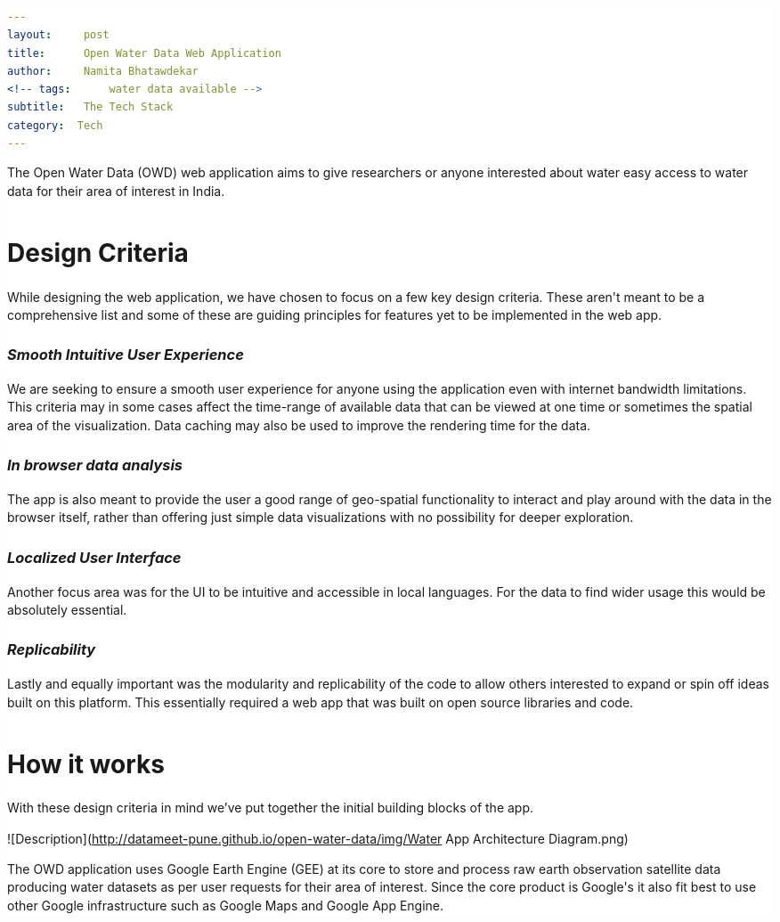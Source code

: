 ```yaml
---
layout:     post
title:      Open Water Data Web Application
author:     Namita Bhatawdekar
<!-- tags: 		water data available -->
subtitle:  	The Tech Stack
category:  Tech
---
```


The Open Water Data (OWD) web application aims to give researchers or anyone interested about water easy access to water data for their area of interest in India. 

# Design Criteria
While designing the web application, we have chosen to focus on a few key design criteria. These aren't meant to be a comprehensive list and some of these are guiding principles for features yet to be  implemented in the web app. 

### *Smooth Intuitive User Experience*
We are seeking to ensure a smooth user experience for anyone using the application even with internet bandwidth limitations. This criteria may in some cases affect the time-range of available data that can be viewed at one time or sometimes the spatial area of the visualization. Data caching may also be used to improve the rendering time for the data. 

### *In browser data analysis*
The app is also meant to provide the user a good range of geo-spatial functionality to interact and play around with the data in the browser itself, rather than offering just simple data visualizations with no possibility for deeper exploration.

### *Localized User Interface*
Another focus area was for the UI to be intuitive and accessible in local languages. For the data to find wider usage this would be absolutely essential.

### *Replicability*
Lastly and equally important was the modularity and replicability of the code to allow others interested to expand or spin off ideas built on this platform. This essentially required a web app that was built on open source libraries and code. 

# How it works
With these design criteria in mind we’ve put together the initial building blocks of the app.

![Description](http://datameet-pune.github.io/open-water-data/img/Water App Architecture Diagram.png)

The OWD application uses Google Earth Engine (GEE) at its core to store and process raw earth observation satellite data producing water datasets as per user requests for their area of interest. Since the core product is Google's it also fit best to use other Google infrastructure such as Google Maps and Google App Engine.
